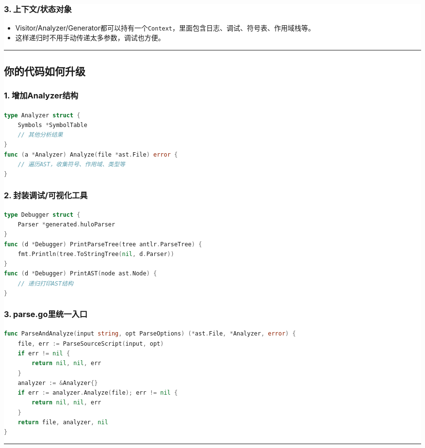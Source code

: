 ### 3. **上下文/状态对象**

- Visitor/Analyzer/Generator都可以持有一个`Context`，里面包含日志、调试、符号表、作用域栈等。
- 这样递归时不用手动传递太多参数，调试也方便。

---

## 你的代码如何升级

### 1. **增加Analyzer结构**

```go
type Analyzer struct {
    Symbols *SymbolTable
    // 其他分析结果
}
func (a *Analyzer) Analyze(file *ast.File) error {
    // 遍历AST，收集符号、作用域、类型等
}
```

### 2. **封装调试/可视化工具**

```go
type Debugger struct {
    Parser *generated.huloParser
}
func (d *Debugger) PrintParseTree(tree antlr.ParseTree) {
    fmt.Println(tree.ToStringTree(nil, d.Parser))
}
func (d *Debugger) PrintAST(node ast.Node) {
    // 递归打印AST结构
}
```

### 3. **parse.go里统一入口**

```go
func ParseAndAnalyze(input string, opt ParseOptions) (*ast.File, *Analyzer, error) {
    file, err := ParseSourceScript(input, opt)
    if err != nil {
        return nil, nil, err
    }
    analyzer := &Analyzer{}
    if err := analyzer.Analyze(file); err != nil {
        return nil, nil, err
    }
    return file, analyzer, nil
}
```

---
